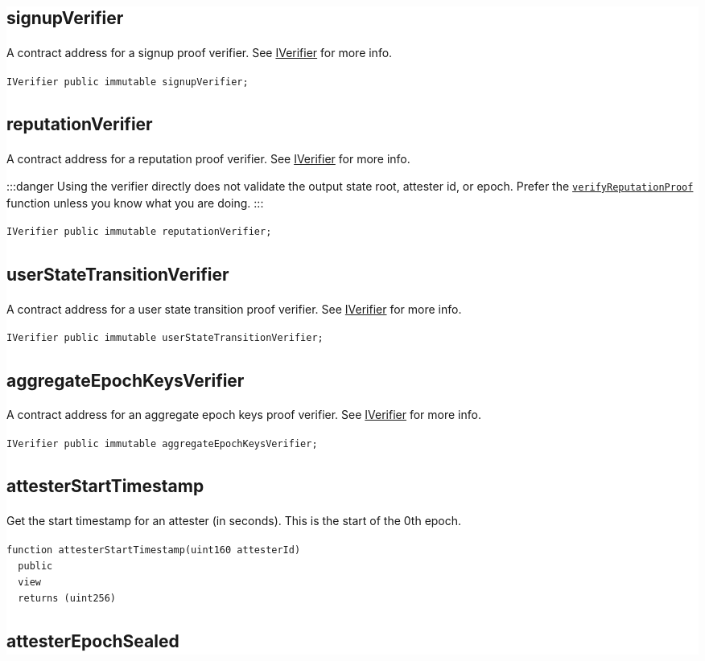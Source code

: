 ## signupVerifier

A contract address for a signup proof verifier. See [IVerifier](/docs/contracts-api/iverifier-sol) for more info.

```sol
IVerifier public immutable signupVerifier;
```

## reputationVerifier

A contract address for a reputation proof verifier. See [IVerifier](/docs/contracts-api/iverifier-sol) for more info.

:::danger
Using the verifier directly does not validate the output state root, attester id, or epoch. Prefer the [`verifyReputationProof`](#verifyreputationproof) function unless you know what you are doing.
:::

```sol
IVerifier public immutable reputationVerifier;
```

## userStateTransitionVerifier

A contract address for a user state transition proof verifier. See [IVerifier](/docs/contracts-api/iverifier-sol) for more info.

```sol
IVerifier public immutable userStateTransitionVerifier;
```

## aggregateEpochKeysVerifier

A contract address for an aggregate epoch keys proof verifier. See [IVerifier](/docs/contracts-api/iverifier-sol) for more info.

```sol
IVerifier public immutable aggregateEpochKeysVerifier;
```

## attesterStartTimestamp

Get the start timestamp for an attester (in seconds). This is the start of the 0th epoch.

```sol
function attesterStartTimestamp(uint160 attesterId)
  public
  view
  returns (uint256)
```

## attesterEpochSealed
